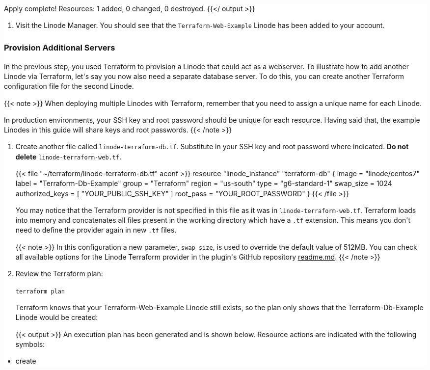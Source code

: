 Apply complete! Resources: 1 added, 0 changed, 0 destroyed.
{{</ output >}}

1.  Visit the Linode Manager. You should see that the `Terraform-Web-Example` Linode has been added to your account.

### Provision Additional Servers

In the previous step, you used Terraform to provision a Linode that could act as a webserver. To illustrate how to add another Linode via Terraform, let's say you now also need a separate database server. To do this, you can create another Terraform configuration file for the second Linode.

{{< note >}}
When deploying multiple Linodes with Terraform, remember that you need to assign a unique name for each Linode.

In production environments, your SSH key and root password should be unique for each resource. Having said that, the example Linodes in this guide will share keys and root passwords.
{{< /note >}}

1.  Create another file called `linode-terraform-db.tf`. Substitute in your SSH key and root password where indicated. **Do not delete** `linode-terraform-web.tf`.

    {{< file "~/terraform/linode-terraform-db.tf" aconf >}}
resource "linode_instance" "terraform-db" {
  image = "linode/centos7"
  label = "Terraform-Db-Example"
  group = "Terraform"
  region = "us-south"
  type = "g6-standard-1"
  swap_size = 1024
  authorized_keys = [ "YOUR_PUBLIC_SSH_KEY" ]
  root_pass = "YOUR_ROOT_PASSWORD"
}
{{< /file >}}

    You may notice that the Terraform provider is not specified in this file as it was in `linode-terraform-web.tf`. Terraform loads into memory and concatenates all files present in the working directory which have a `.tf` extension. This means you don't need to define the provider again in new `.tf` files.

    {{< note >}}
In this configuration a new parameter, `swap_size`, is used to override the default value of 512MB. You can check all available options for the Linode Terraform provider in the plugin's GitHub repository [readme.md](https://github.com/LinodeContent/terraform-provider-linode).
{{< /note >}}

1.  Review the Terraform plan:

        terraform plan

    Terraform knows that your Terraform-Web-Example Linode still exists, so the plan only shows that the Terraform-Db-Example Linode would be created:

    {{< output >}}
An execution plan has been generated and is shown below.
Resource actions are indicated with the following symbols:
  + create
